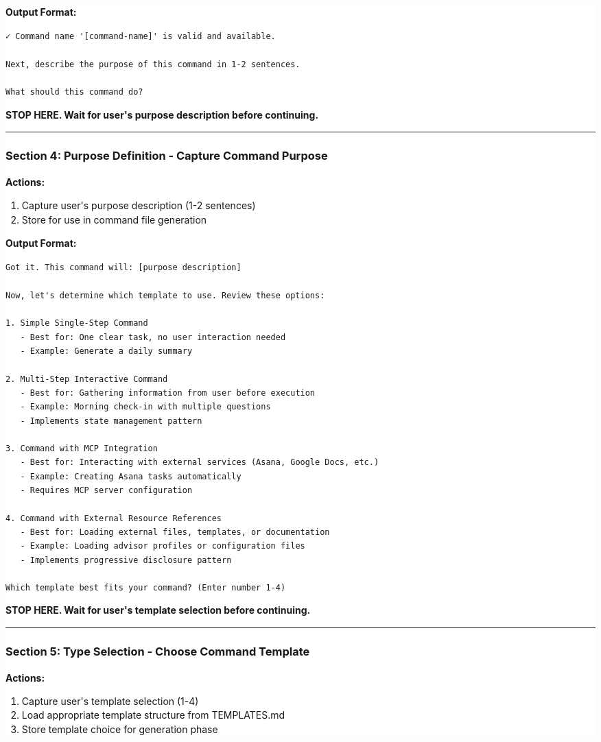 **Output Format:**
```
✓ Command name '[command-name]' is valid and available.

Next, describe the purpose of this command in 1-2 sentences.

What should this command do?
```

**STOP HERE. Wait for user's purpose description before continuing.**

---

### Section 4: Purpose Definition - Capture Command Purpose

**Actions:**
1. Capture user's purpose description (1-2 sentences)
2. Store for use in command file generation

**Output Format:**
```
Got it. This command will: [purpose description]

Now, let's determine which template to use. Review these options:

1. Simple Single-Step Command
   - Best for: One clear task, no user interaction needed
   - Example: Generate a daily summary

2. Multi-Step Interactive Command
   - Best for: Gathering information from user before execution
   - Example: Morning check-in with multiple questions
   - Implements state management pattern

3. Command with MCP Integration
   - Best for: Interacting with external services (Asana, Google Docs, etc.)
   - Example: Creating Asana tasks automatically
   - Requires MCP server configuration

4. Command with External Resource References
   - Best for: Loading external files, templates, or documentation
   - Example: Loading advisor profiles or configuration files
   - Implements progressive disclosure pattern

Which template best fits your command? (Enter number 1-4)
```

**STOP HERE. Wait for user's template selection before continuing.**

---

### Section 5: Type Selection - Choose Command Template

**Actions:**
1. Capture user's template selection (1-4)
2. Load appropriate template structure from TEMPLATES.md
3. Store template choice for generation phase
